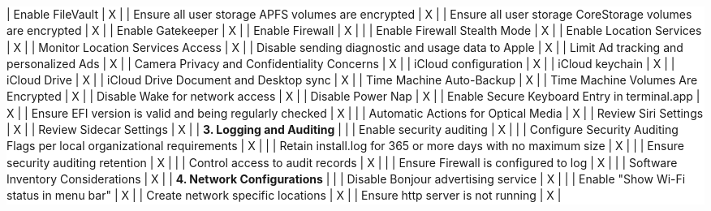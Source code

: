 | Enable FileVault                                                                         | X        |
| Ensure all user storage APFS volumes are encrypted                                       | X        |
| Ensure all user storage CoreStorage volumes are encrypted                                | X        |
| Enable Gatekeeper                                                                        | X        |
| Enable Firewall                                                                          | X        |                                     |
| Enable Firewall Stealth Mode                                                             | X        |
| Enable Location Services                                                                 | X        |
| Monitor Location Services Access                                                         | X        |
| Disable sending diagnostic and usage data to Apple                                       | X        |
| Limit Ad tracking and personalized Ads                                                   | X        |
| Camera Privacy and Confidentiality Concerns                                              | X        |
| iCloud configuration                                                                     | X        |
| iCloud keychain                                                                          | X        |
| iCloud Drive                                                                             | X        |
| iCloud Drive Document and Desktop sync                                                   | X        |
| Time Machine Auto-Backup                                                                 | X        |
| Time Machine Volumes Are Encrypted                                                       | X        |
| Disable Wake for network access                                                          | X        |
| Disable Power Nap                                                                        | X        |
| Enable Secure Keyboard Entry in terminal.app                                             | X        |
| Ensure EFI version is valid and being regularly checked                                  | X        |                                              |
| Automatic Actions for Optical Media                                                      | X        |
| Review Siri Settings                                                                     | X        |
| Review Sidecar Settings                                                                  | X        |
| **3. Logging and Auditing**                                                              |           |
| Enable security auditing                                                                 | X        |                                              |
| Configure Security Auditing Flags per local organizational requirements                  | X        |                                              |
| Retain install.log for 365 or more days with no maximum size                             | X        |                                              |
| Ensure security auditing retention                                                       | X        |                                              |
| Control access to audit records                                                          | X        |                                              |
| Ensure Firewall is configured to log                                                     | X        |                                    |
| Software Inventory Considerations                                                        | X        |
| **4.  Network Configurations**                                                           |           |
| Disable Bonjour advertising service                                                      | X        |                                              |
| Enable "Show Wi-Fi status in menu bar"                                                   | X        |
| Create network specific locations                                                        | X        |
| Ensure http server is not running                                                        | X        |